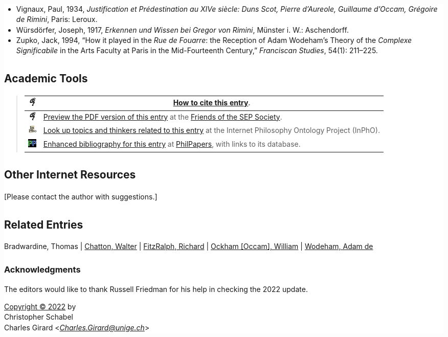 * Vignaux, Paul, 1934, *Justification et Prédestination au XIVe siècle: Duns Scot, Pierre d’Aureole, Guillaume d’Occam, Grégoire de Rimini*, Paris: Leroux.
* Würsdörfer, Joseph, 1917, *Erkennen und Wissen bei Gregor von Rimini*, Münster i. W.: Aschendorff.
* Zupko, Jack, 1994, “How it played in the *Rue de Fouarre*: the Reception of Adam Wodeham’s Theory of the *Complexe Significabile* in the Arts Faculty at Paris in the Mid-Fourteenth Century,” *Franciscan Studies*, 54(1): 211–225.

## Academic Tools

> | ![sep man icon](../.gitbook/assets/sepman-icon.png) | [How to cite this entry](https://plato.stanford.edu/cgi-bin/encyclopedia/archinfo.cgi?entry=gregory-rimini). |
> | --- | --- |
> | ![sep man icon](../.gitbook/assets/sepman-icon.png) | [Preview the PDF version of this entry](https://leibniz.stanford.edu/friends/preview/gregory-rimini/) at the [Friends of the SEP Society](https://leibniz.stanford.edu/friends/). |
> | ![inpho icon](../.gitbook/assets/inpho.png) | [Look up topics and thinkers related to this entry](https://www.inphoproject.org/entity?sep=gregory-rimini&redirect=True) at the Internet Philosophy Ontology Project (InPhO). |
> | ![phil papers icon](../.gitbook/assets/pp.png) | [Enhanced bibliography for this entry](https://philpapers.org/sep/gregory-rimini/) at [PhilPapers](https://philpapers.org/), with links to its database. |

## Other Internet Resources

[Please contact the author with suggestions.]

## Related Entries

Bradwardine, Thomas | [Chatton, Walter](https://plato.stanford.edu/entries/walter-chatton/) | [FitzRalph, Richard](https://plato.stanford.edu/entries/fitzralph/) | [Ockham [Occam], William](https://plato.stanford.edu/entries/ockham/) | [Wodeham, Adam de](https://plato.stanford.edu/entries/wodeham/)

### Acknowledgments

The editors would like to thank Russell Friedman for his help in checking the 2022 update.

[Copyright © 2022](https://plato.stanford.edu/info.html#c) by  
Christopher Schabel  
Charles Girard <[*Charles.Girard@unige.ch*](mailto:Charles%2eGirard%40unige%2ech)>

